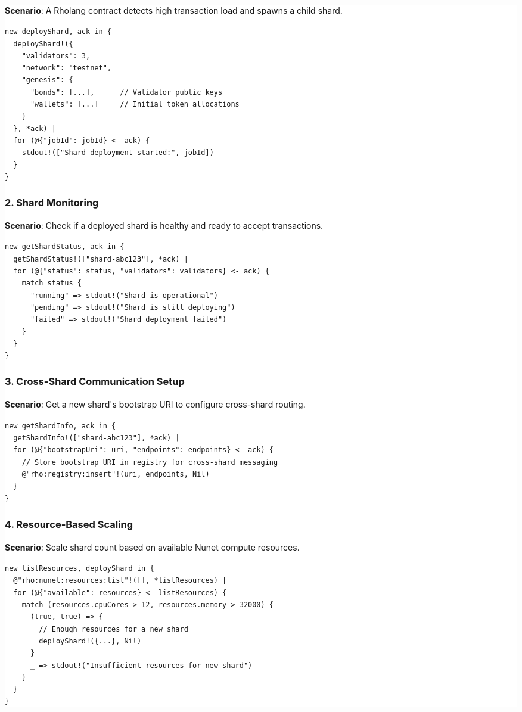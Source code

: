 **Scenario**: A Rholang contract detects high transaction load and spawns a child shard.

```rholang
new deployShard, ack in {
  deployShard!({
    "validators": 3,
    "network": "testnet",
    "genesis": {
      "bonds": [...],      // Validator public keys
      "wallets": [...]     // Initial token allocations
    }
  }, *ack) |
  for (@{"jobId": jobId} <- ack) {
    stdout!(["Shard deployment started:", jobId])
  }
}
```

### 2. Shard Monitoring

**Scenario**: Check if a deployed shard is healthy and ready to accept transactions.

```rholang
new getShardStatus, ack in {
  getShardStatus!(["shard-abc123"], *ack) |
  for (@{"status": status, "validators": validators} <- ack) {
    match status {
      "running" => stdout!("Shard is operational")
      "pending" => stdout!("Shard is still deploying")
      "failed" => stdout!("Shard deployment failed")
    }
  }
}
```

### 3. Cross-Shard Communication Setup

**Scenario**: Get a new shard's bootstrap URI to configure cross-shard routing.

```rholang
new getShardInfo, ack in {
  getShardInfo!(["shard-abc123"], *ack) |
  for (@{"bootstrapUri": uri, "endpoints": endpoints} <- ack) {
    // Store bootstrap URI in registry for cross-shard messaging
    @"rho:registry:insert"!(uri, endpoints, Nil)
  }
}
```

### 4. Resource-Based Scaling

**Scenario**: Scale shard count based on available Nunet compute resources.

```rholang
new listResources, deployShard in {
  @"rho:nunet:resources:list"!([], *listResources) |
  for (@{"available": resources} <- listResources) {
    match (resources.cpuCores > 12, resources.memory > 32000) {
      (true, true) => {
        // Enough resources for a new shard
        deployShard!({...}, Nil)
      }
      _ => stdout!("Insufficient resources for new shard")
    }
  }
}
```
